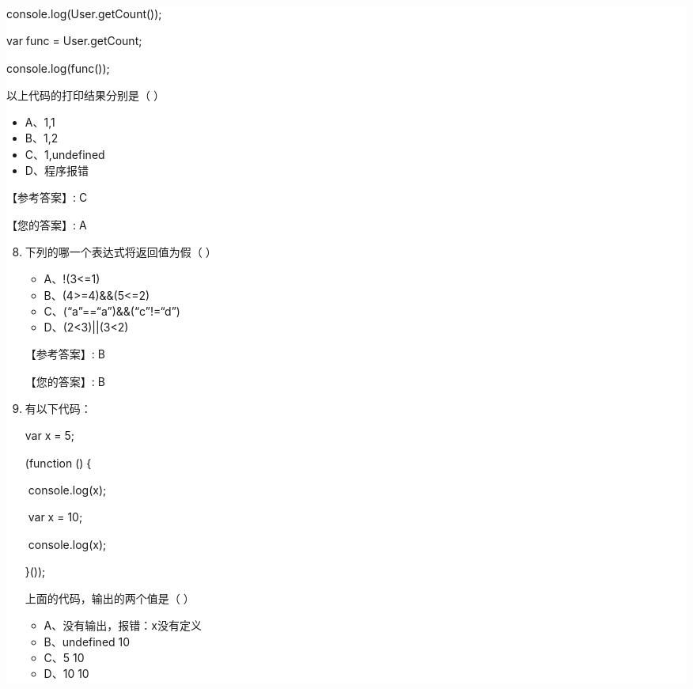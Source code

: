    console.log(User.getCount()); 

   var func = User.getCount; 

   console.log(func());

   以上代码的打印结果分别是（  ）

   - A、1,1
   - B、1,2
   - C、1,undefined
   - D、程序报错

   

   

   

   

   【参考答案】: C

   【您的答案】: A

8. 下列的哪一个表达式将返回值为假（ ）

   - A、!(3<=1)
   - B、(4>=4)&&(5<=2)
   - C、(“a”==“a”)&&(“c”!=“d”)
   - D、(2<3)||(3<2)

   

   

   

   

   

   【参考答案】: B

   【您的答案】: B

9. 有以下代码：

   var x = 5;

   (function () { 

   ​	console.log(x); 

   ​	var x = 10; 

   ​	console.log(x); 

   }());

   上面的代码，输出的两个值是（ ）

   - A、没有输出，报错：x没有定义
   - B、undefined 10
   - C、5 10
   - D、10 10

   
